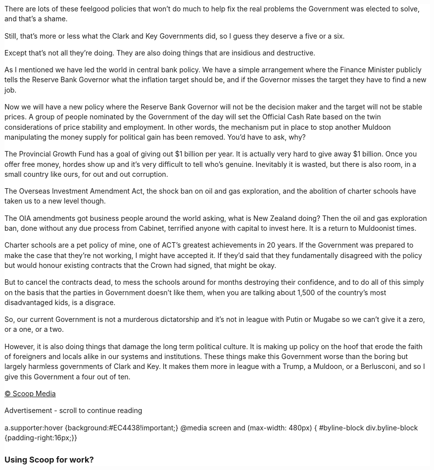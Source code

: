 There are lots of these feelgood policies that won’t do much to help fix the real problems the Government was elected to solve, and that’s a shame.

Still, that’s more or less what the Clark and Key Governments did, so I guess they deserve a five or a six.

Except that’s not all they’re doing. They are also doing things that are insidious and destructive.

As I mentioned we have led the world in central bank policy. We have a simple arrangement where the Finance Minister publicly tells the Reserve Bank Governor what the inflation target should be, and if the Governor misses the target they have to find a new job.

Now we will have a new policy where the Reserve Bank Governor will not be the decision maker and the target will not be stable prices. A group of people nominated by the Government of the day will set the Official Cash Rate based on the twin considerations of price stability and employment. In other words, the mechanism put in place to stop another Muldoon manipulating the money supply for political gain has been removed. You’d have to ask, why?

The Provincial Growth Fund has a goal of giving out $1 billion per year. It is actually very hard to give away $1 billion. Once you offer free money, hordes show up and it’s very difficult to tell who’s genuine. Inevitably it is wasted, but there is also room, in a small country like ours, for out and out corruption.

The Overseas Investment Amendment Act, the shock ban on oil and gas exploration, and the abolition of charter schools have taken us to a new level though.

The OIA amendments got business people around the world asking, what is New Zealand doing? Then the oil and gas exploration ban, done without any due process from Cabinet, terrified anyone with capital to invest here. It is a return to Muldoonist times.

Charter schools are a pet policy of mine, one of ACT’s greatest achievements in 20 years. If the Government was prepared to make the case that they’re not working, I might have accepted it. If they’d said that they fundamentally disagreed with the policy but would honour existing contracts that the Crown had signed, that might be okay.

But to cancel the contracts dead, to mess the schools around for months destroying their confidence, and to do all of this simply on the basis that the parties in Government doesn’t like them, when you are talking about 1,500 of the country’s most disadvantaged kids, is a disgrace.

So, our current Government is not a murderous dictatorship and it’s not in league with Putin or Mugabe so we can’t give it a zero, or a one, or a two.

However, it is also doing things that damage the long term political culture. It is making up policy on the hoof that erode the faith of foreigners and locals alike in our systems and institutions. These things make this Government worse than the boring but largely harmless governments of Clark and Key. It makes them more in league with a Trump, a Muldoon, or a Berlusconi, and so I give this Government a four out of ten.

[© Scoop Media](http://www.scoop.co.nz/about/terms.html)  

Advertisement - scroll to continue reading



a.supporter:hover {background:#EC4438!important;} @media screen and (max-width: 480px) { #byline-block div.byline-block {padding-right:16px;}}

### Using Scoop for work?
